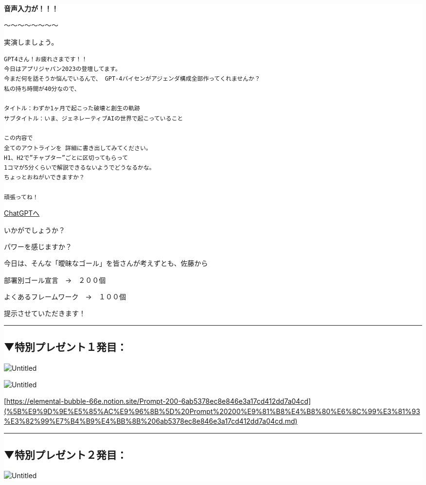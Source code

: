 **音声入力が！！！**

〜〜〜〜〜〜〜〜

実演しましょう。

```markdown
GPT4さん！お疲れさまです！！
今日はアプリジャパン2023の登壇してます。
今まだ何を話そうか悩んでいるんで、 GPT-4パイセンがアジェンダ構成全部作ってくれませんか？
私の持ち時間が40分なので、 

タイトル：わずか1ヶ月で起こった破壊と創生の軌跡
サブタイトル：いま、ジェネレーティブAIの世界で起こっていること

この内容で
全てのアウトラインを 詳細に書き出してみてください。 
H1、H2で”チャプター”ごとに区切ってもらって
1コマが5分くらいで解説できるないようでどうなるかな。 
ちょっとおねがいできますか？

頑張ってね！
```

[ChatGPTへ](https://chat.openai.com/)

いかがでしょうか？

パワーを感じますか？

今日は、そんな「曖昧なゴール」を皆さんが考えずとも、佐藤から

部署別ゴール宣言　→　２００個

よくあるフレームワーク　→　１００個

提示させていただきます！

---

## ▼特別プレゼント１発目：

![Untitled](%5B%E6%A0%AA%E5%BC%8F%E4%BC%9A%E7%A4%BE%E3%83%A2%E3%83%AA%E3%83%81%E6%A7%98%5DChat-GPT4%C3%97%E5%96%B6%E6%A5%AD%20e64298065d494c19a52b9af8aa7e2cc4/Untitled%207.png)

![Untitled](%5B%E6%A0%AA%E5%BC%8F%E4%BC%9A%E7%A4%BE%E3%83%A2%E3%83%AA%E3%83%81%E6%A7%98%5DChat-GPT4%C3%97%E5%96%B6%E6%A5%AD%20e64298065d494c19a52b9af8aa7e2cc4/Untitled%208.png)

[https://elemental-bubble-66e.notion.site/Prompt-200-6ab5378ec8e846e3a17cd412dd7a04cd](%5B%E9%9D%9E%E5%85%AC%E9%96%8B%5D%20Prompt%20200%E9%81%B8%E4%B8%80%E6%8C%99%E3%81%93%E3%82%99%E7%B4%B9%E4%BB%8B%206ab5378ec8e846e3a17cd412dd7a04cd.md)

---

## ▼特別プレゼント２発目：

![Untitled](%5B%E6%A0%AA%E5%BC%8F%E4%BC%9A%E7%A4%BE%E3%83%A2%E3%83%AA%E3%83%81%E6%A7%98%5DChat-GPT4%C3%97%E5%96%B6%E6%A5%AD%20e64298065d494c19a52b9af8aa7e2cc4/Untitled%209.png)
